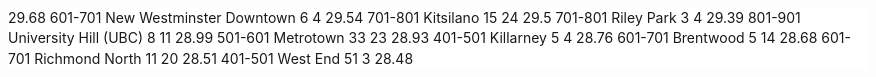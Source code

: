 <td align="center">29.68</td>
</tr>
<tr class="odd">
<td align="center">601-701</td>
<td align="center">New Westminster Downtown</td>
<td align="center">6</td>
<td align="center">4</td>
<td align="center">29.54</td>
</tr>
<tr class="even">
<td align="center">701-801</td>
<td align="center">Kitsilano</td>
<td align="center">15</td>
<td align="center">24</td>
<td align="center">29.5</td>
</tr>
<tr class="odd">
<td align="center">701-801</td>
<td align="center">Riley Park</td>
<td align="center">3</td>
<td align="center">4</td>
<td align="center">29.39</td>
</tr>
<tr class="even">
<td align="center">801-901</td>
<td align="center">University Hill (UBC)</td>
<td align="center">8</td>
<td align="center">11</td>
<td align="center">28.99</td>
</tr>
<tr class="odd">
<td align="center">501-601</td>
<td align="center">Metrotown</td>
<td align="center">33</td>
<td align="center">23</td>
<td align="center">28.93</td>
</tr>
<tr class="even">
<td align="center">401-501</td>
<td align="center">Killarney</td>
<td align="center">5</td>
<td align="center">4</td>
<td align="center">28.76</td>
</tr>
<tr class="odd">
<td align="center">601-701</td>
<td align="center">Brentwood</td>
<td align="center">5</td>
<td align="center">14</td>
<td align="center">28.68</td>
</tr>
<tr class="even">
<td align="center">601-701</td>
<td align="center">Richmond North</td>
<td align="center">11</td>
<td align="center">20</td>
<td align="center">28.51</td>
</tr>
<tr class="odd">
<td align="center">401-501</td>
<td align="center">West End</td>
<td align="center">51</td>
<td align="center">3</td>
<td align="center">28.48</td>